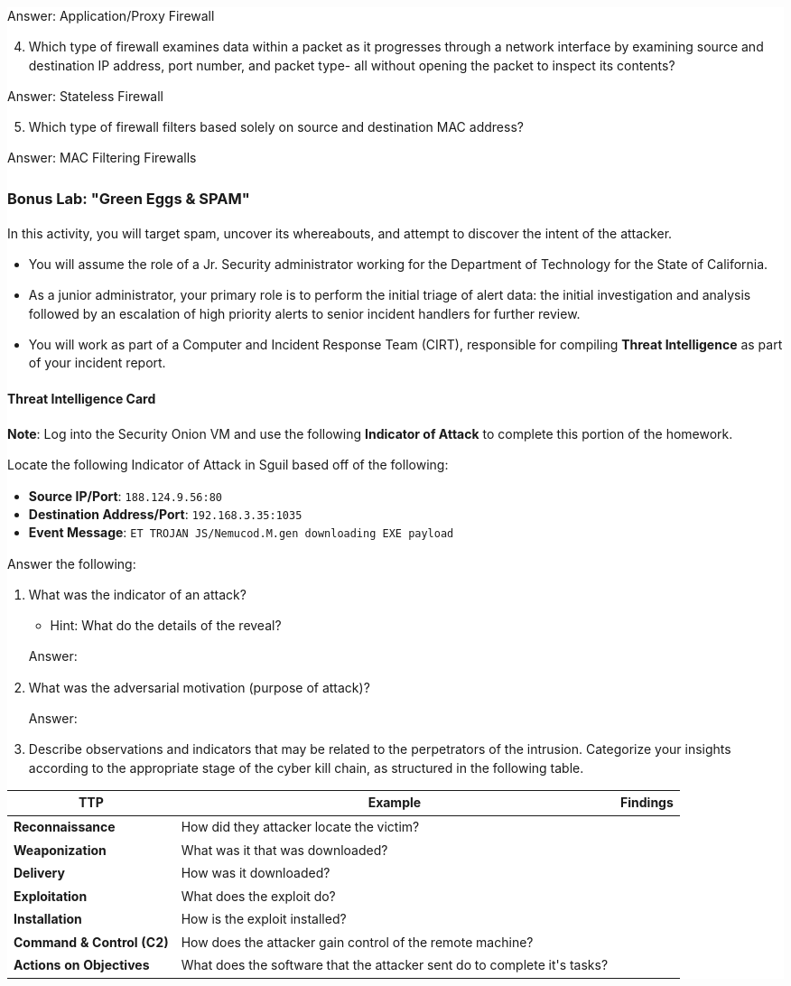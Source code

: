   Answer: Application/Proxy Firewall


4. Which type of firewall examines data within a packet as it progresses through a network interface by examining source and destination IP address, port number, and packet type- all without opening the packet to inspect its contents?

  Answer: Stateless Firewall


5. Which type of firewall filters based solely on source and destination MAC address?

  Answer:  MAC Filtering Firewalls



### Bonus Lab: "Green Eggs & SPAM"
In this activity, you will target spam, uncover its whereabouts, and attempt to discover the intent of the attacker.
 
- You will assume the role of a Jr. Security administrator working for the Department of Technology for the State of California.
 
- As a junior administrator, your primary role is to perform the initial triage of alert data: the initial investigation and analysis followed by an escalation of high priority alerts to senior incident handlers for further review.
 
- You will work as part of a Computer and Incident Response Team (CIRT), responsible for compiling **Threat Intelligence** as part of your incident report.

#### Threat Intelligence Card

**Note**: Log into the Security Onion VM and use the following **Indicator of Attack** to complete this portion of the homework. 

Locate the following Indicator of Attack in Sguil based off of the following:

- **Source IP/Port**: `188.124.9.56:80`
- **Destination Address/Port**: `192.168.3.35:1035`
- **Event Message**: `ET TROJAN JS/Nemucod.M.gen downloading EXE payload`

Answer the following:

1. What was the indicator of an attack?
   - Hint: What do the details of the reveal? 

    Answer: 


2. What was the adversarial motivation (purpose of attack)?

    Answer: 

3. Describe observations and indicators that may be related to the perpetrators of the intrusion. Categorize your insights according to the appropriate stage of the cyber kill chain, as structured in the following table.

| TTP | Example | Findings |
| --- | --- | --- | 
| **Reconnaissance** |  How did they attacker locate the victim? | 
| **Weaponization** |  What was it that was downloaded?|
| **Delivery** |    How was it downloaded?|
| **Exploitation** |  What does the exploit do?|
| **Installation** | How is the exploit installed?|
| **Command & Control (C2)** | How does the attacker gain control of the remote machine?|
| **Actions on Objectives** | What does the software that the attacker sent do to complete it's tasks?|

